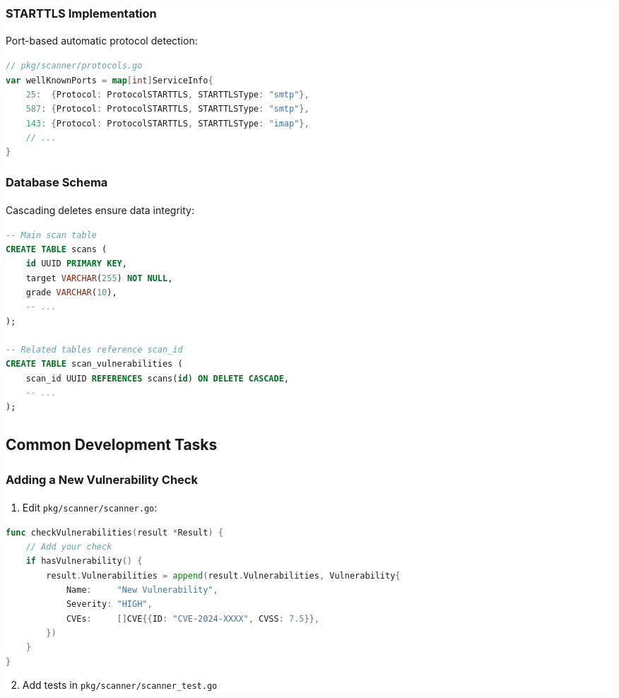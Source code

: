 ### STARTTLS Implementation

Port-based automatic protocol detection:

```go
// pkg/scanner/protocols.go
var wellKnownPorts = map[int]ServiceInfo{
    25:  {Protocol: ProtocolSTARTTLS, STARTTLSType: "smtp"},
    587: {Protocol: ProtocolSTARTTLS, STARTTLSType: "smtp"},
    143: {Protocol: ProtocolSTARTTLS, STARTTLSType: "imap"},
    // ...
}
```

### Database Schema

Cascading deletes ensure data integrity:

```sql
-- Main scan table
CREATE TABLE scans (
    id UUID PRIMARY KEY,
    target VARCHAR(255) NOT NULL,
    grade VARCHAR(10),
    -- ...
);

-- Related tables reference scan_id
CREATE TABLE scan_vulnerabilities (
    scan_id UUID REFERENCES scans(id) ON DELETE CASCADE,
    -- ...
);
```

## Common Development Tasks

### Adding a New Vulnerability Check

1. Edit `pkg/scanner/scanner.go`:
```go
func checkVulnerabilities(result *Result) {
    // Add your check
    if hasVulnerability() {
        result.Vulnerabilities = append(result.Vulnerabilities, Vulnerability{
            Name:     "New Vulnerability",
            Severity: "HIGH",
            CVEs:     []CVE{{ID: "CVE-2024-XXXX", CVSS: 7.5}},
        })
    }
}
```

2. Add tests in `pkg/scanner/scanner_test.go`
